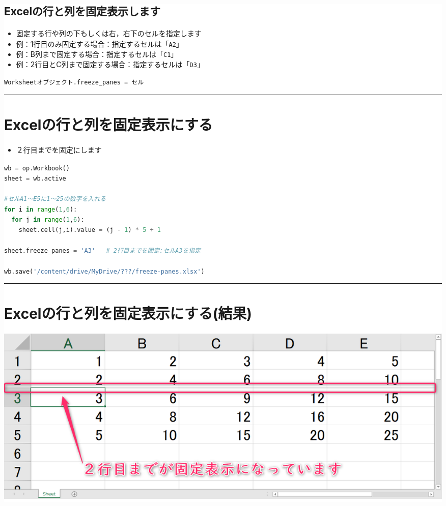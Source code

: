 ## Excelの行と列を固定表示します
- 固定する行や列の下もしくは右，右下のセルを指定します
- 例：1行目のみ固定する場合：指定するセルは「`A2`」
- 例：B列まで固定する場合：指定するセルは「`C1`」
- 例：2行目とC列まで固定する場合：指定するセルは「`D3`」

```py
Worksheetオブジェクト.freeze_panes = セル
```

---

# Excelの行と列を固定表示にする

- ２行目までを固定にします

```py
wb = op.Workbook()
sheet = wb.active

#セルA1〜E5に1〜25の数字を入れる
for i in range(1,6):
  for j in range(1,6):
    sheet.cell(j,i).value = (j - 1) * 5 + 1

sheet.freeze_panes = 'A3'	# 2行目までを固定:セルA3を指定

wb.save('/content/drive/MyDrive/???/freeze-panes.xlsx')
```

---

# Excelの行と列を固定表示にする(結果)

<div Align=center>

![](./img/05-008.png)
